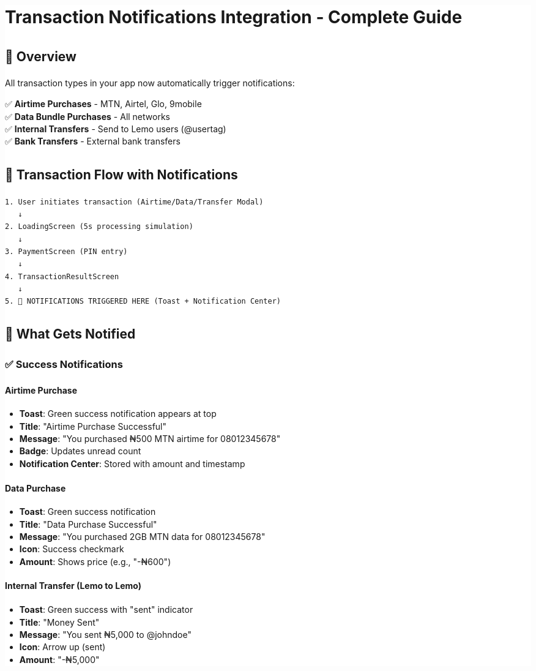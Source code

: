 # Transaction Notifications Integration - Complete Guide

## 🎯 Overview

All transaction types in your app now automatically trigger notifications:

✅ **Airtime Purchases** - MTN, Airtel, Glo, 9mobile  
✅ **Data Bundle Purchases** - All networks  
✅ **Internal Transfers** - Send to Lemo users (@usertag)  
✅ **Bank Transfers** - External bank transfers  

## 🔄 Transaction Flow with Notifications

```
1. User initiates transaction (Airtime/Data/Transfer Modal)
   ↓
2. LoadingScreen (5s processing simulation)
   ↓
3. PaymentScreen (PIN entry)
   ↓
4. TransactionResultScreen
   ↓
5. 🔔 NOTIFICATIONS TRIGGERED HERE (Toast + Notification Center)
```

## 📝 What Gets Notified

### ✅ Success Notifications

#### Airtime Purchase
- **Toast**: Green success notification appears at top
- **Title**: "Airtime Purchase Successful"
- **Message**: "You purchased ₦500 MTN airtime for 08012345678"
- **Badge**: Updates unread count
- **Notification Center**: Stored with amount and timestamp

#### Data Purchase
- **Toast**: Green success notification
- **Title**: "Data Purchase Successful"
- **Message**: "You purchased 2GB MTN data for 08012345678"
- **Icon**: Success checkmark
- **Amount**: Shows price (e.g., "-₦600")

#### Internal Transfer (Lemo to Lemo)
- **Toast**: Green success with "sent" indicator
- **Title**: "Money Sent"
- **Message**: "You sent ₦5,000 to @johndoe"
- **Icon**: Arrow up (sent)
- **Amount**: "-₦5,000"
